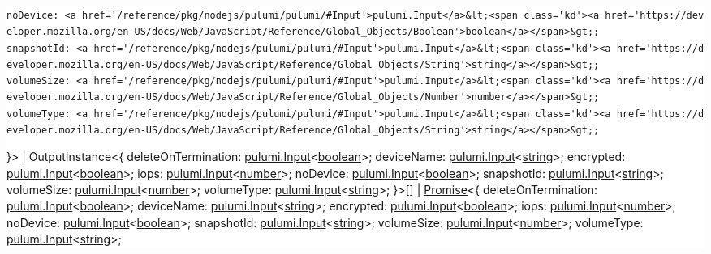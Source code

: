     noDevice: <a href='/reference/pkg/nodejs/pulumi/pulumi/#Input'>pulumi.Input</a>&lt;<span class='kd'><a href='https://developer.mozilla.org/en-US/docs/Web/JavaScript/Reference/Global_Objects/Boolean'>boolean</a></span>&gt;;
    snapshotId: <a href='/reference/pkg/nodejs/pulumi/pulumi/#Input'>pulumi.Input</a>&lt;<span class='kd'><a href='https://developer.mozilla.org/en-US/docs/Web/JavaScript/Reference/Global_Objects/String'>string</a></span>&gt;;
    volumeSize: <a href='/reference/pkg/nodejs/pulumi/pulumi/#Input'>pulumi.Input</a>&lt;<span class='kd'><a href='https://developer.mozilla.org/en-US/docs/Web/JavaScript/Reference/Global_Objects/Number'>number</a></span>&gt;;
    volumeType: <a href='/reference/pkg/nodejs/pulumi/pulumi/#Input'>pulumi.Input</a>&lt;<span class='kd'><a href='https://developer.mozilla.org/en-US/docs/Web/JavaScript/Reference/Global_Objects/String'>string</a></span>&gt;;
}&gt; | OutputInstance&lt;{
    deleteOnTermination: <a href='/reference/pkg/nodejs/pulumi/pulumi/#Input'>pulumi.Input</a>&lt;<span class='kd'><a href='https://developer.mozilla.org/en-US/docs/Web/JavaScript/Reference/Global_Objects/Boolean'>boolean</a></span>&gt;;
    deviceName: <a href='/reference/pkg/nodejs/pulumi/pulumi/#Input'>pulumi.Input</a>&lt;<span class='kd'><a href='https://developer.mozilla.org/en-US/docs/Web/JavaScript/Reference/Global_Objects/String'>string</a></span>&gt;;
    encrypted: <a href='/reference/pkg/nodejs/pulumi/pulumi/#Input'>pulumi.Input</a>&lt;<span class='kd'><a href='https://developer.mozilla.org/en-US/docs/Web/JavaScript/Reference/Global_Objects/Boolean'>boolean</a></span>&gt;;
    iops: <a href='/reference/pkg/nodejs/pulumi/pulumi/#Input'>pulumi.Input</a>&lt;<span class='kd'><a href='https://developer.mozilla.org/en-US/docs/Web/JavaScript/Reference/Global_Objects/Number'>number</a></span>&gt;;
    noDevice: <a href='/reference/pkg/nodejs/pulumi/pulumi/#Input'>pulumi.Input</a>&lt;<span class='kd'><a href='https://developer.mozilla.org/en-US/docs/Web/JavaScript/Reference/Global_Objects/Boolean'>boolean</a></span>&gt;;
    snapshotId: <a href='/reference/pkg/nodejs/pulumi/pulumi/#Input'>pulumi.Input</a>&lt;<span class='kd'><a href='https://developer.mozilla.org/en-US/docs/Web/JavaScript/Reference/Global_Objects/String'>string</a></span>&gt;;
    volumeSize: <a href='/reference/pkg/nodejs/pulumi/pulumi/#Input'>pulumi.Input</a>&lt;<span class='kd'><a href='https://developer.mozilla.org/en-US/docs/Web/JavaScript/Reference/Global_Objects/Number'>number</a></span>&gt;;
    volumeType: <a href='/reference/pkg/nodejs/pulumi/pulumi/#Input'>pulumi.Input</a>&lt;<span class='kd'><a href='https://developer.mozilla.org/en-US/docs/Web/JavaScript/Reference/Global_Objects/String'>string</a></span>&gt;;
}&gt;[] | <a href='https://developer.mozilla.org/en-US/docs/Web/JavaScript/Reference/Global_Objects/Promise'>Promise</a>&lt;{
    deleteOnTermination: <a href='/reference/pkg/nodejs/pulumi/pulumi/#Input'>pulumi.Input</a>&lt;<span class='kd'><a href='https://developer.mozilla.org/en-US/docs/Web/JavaScript/Reference/Global_Objects/Boolean'>boolean</a></span>&gt;;
    deviceName: <a href='/reference/pkg/nodejs/pulumi/pulumi/#Input'>pulumi.Input</a>&lt;<span class='kd'><a href='https://developer.mozilla.org/en-US/docs/Web/JavaScript/Reference/Global_Objects/String'>string</a></span>&gt;;
    encrypted: <a href='/reference/pkg/nodejs/pulumi/pulumi/#Input'>pulumi.Input</a>&lt;<span class='kd'><a href='https://developer.mozilla.org/en-US/docs/Web/JavaScript/Reference/Global_Objects/Boolean'>boolean</a></span>&gt;;
    iops: <a href='/reference/pkg/nodejs/pulumi/pulumi/#Input'>pulumi.Input</a>&lt;<span class='kd'><a href='https://developer.mozilla.org/en-US/docs/Web/JavaScript/Reference/Global_Objects/Number'>number</a></span>&gt;;
    noDevice: <a href='/reference/pkg/nodejs/pulumi/pulumi/#Input'>pulumi.Input</a>&lt;<span class='kd'><a href='https://developer.mozilla.org/en-US/docs/Web/JavaScript/Reference/Global_Objects/Boolean'>boolean</a></span>&gt;;
    snapshotId: <a href='/reference/pkg/nodejs/pulumi/pulumi/#Input'>pulumi.Input</a>&lt;<span class='kd'><a href='https://developer.mozilla.org/en-US/docs/Web/JavaScript/Reference/Global_Objects/String'>string</a></span>&gt;;
    volumeSize: <a href='/reference/pkg/nodejs/pulumi/pulumi/#Input'>pulumi.Input</a>&lt;<span class='kd'><a href='https://developer.mozilla.org/en-US/docs/Web/JavaScript/Reference/Global_Objects/Number'>number</a></span>&gt;;
    volumeType: <a href='/reference/pkg/nodejs/pulumi/pulumi/#Input'>pulumi.Input</a>&lt;<span class='kd'><a href='https://developer.mozilla.org/en-US/docs/Web/JavaScript/Reference/Global_Objects/String'>string</a></span>&gt;;